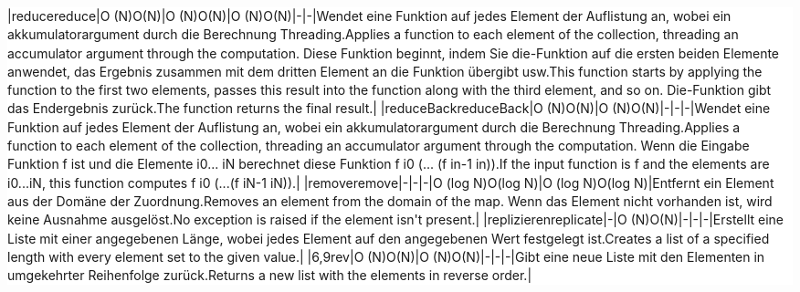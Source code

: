 |<span data-ttu-id="f0258-489">reduce</span><span class="sxs-lookup"><span data-stu-id="f0258-489">reduce</span></span>|<span data-ttu-id="f0258-490">O (N)</span><span class="sxs-lookup"><span data-stu-id="f0258-490">O(N)</span></span>|<span data-ttu-id="f0258-491">O (N)</span><span class="sxs-lookup"><span data-stu-id="f0258-491">O(N)</span></span>|<span data-ttu-id="f0258-492">O (N)</span><span class="sxs-lookup"><span data-stu-id="f0258-492">O(N)</span></span>|-|-|<span data-ttu-id="f0258-493">Wendet eine Funktion auf jedes Element der Auflistung an, wobei ein akkumulatorargument durch die Berechnung Threading.</span><span class="sxs-lookup"><span data-stu-id="f0258-493">Applies a function to each element of the collection, threading an accumulator argument through the computation.</span></span> <span data-ttu-id="f0258-494">Diese Funktion beginnt, indem Sie die-Funktion auf die ersten beiden Elemente anwendet, das Ergebnis zusammen mit dem dritten Element an die Funktion übergibt usw.</span><span class="sxs-lookup"><span data-stu-id="f0258-494">This function starts by applying the function to the first two elements, passes this result into the function along with the third element, and so on.</span></span> <span data-ttu-id="f0258-495">Die-Funktion gibt das Endergebnis zurück.</span><span class="sxs-lookup"><span data-stu-id="f0258-495">The function returns the final result.</span></span>|
|<span data-ttu-id="f0258-496">reduceBack</span><span class="sxs-lookup"><span data-stu-id="f0258-496">reduceBack</span></span>|<span data-ttu-id="f0258-497">O (N)</span><span class="sxs-lookup"><span data-stu-id="f0258-497">O(N)</span></span>|<span data-ttu-id="f0258-498">O (N)</span><span class="sxs-lookup"><span data-stu-id="f0258-498">O(N)</span></span>|-|-|-|<span data-ttu-id="f0258-499">Wendet eine Funktion auf jedes Element der Auflistung an, wobei ein akkumulatorargument durch die Berechnung Threading.</span><span class="sxs-lookup"><span data-stu-id="f0258-499">Applies a function to each element of the collection, threading an accumulator argument through the computation.</span></span> <span data-ttu-id="f0258-500">Wenn die Eingabe Funktion f ist und die Elemente i0... iN berechnet diese Funktion f i0 (... (f in-1 in)).</span><span class="sxs-lookup"><span data-stu-id="f0258-500">If the input function is f and the elements are i0...iN, this function computes f i0 (...(f iN-1 iN)).</span></span>|
|<span data-ttu-id="f0258-501">remove</span><span class="sxs-lookup"><span data-stu-id="f0258-501">remove</span></span>|-|-|-|<span data-ttu-id="f0258-502">O (log N)</span><span class="sxs-lookup"><span data-stu-id="f0258-502">O(log N)</span></span>|<span data-ttu-id="f0258-503">O (log N)</span><span class="sxs-lookup"><span data-stu-id="f0258-503">O(log N)</span></span>|<span data-ttu-id="f0258-504">Entfernt ein Element aus der Domäne der Zuordnung.</span><span class="sxs-lookup"><span data-stu-id="f0258-504">Removes an element from the domain of the map.</span></span> <span data-ttu-id="f0258-505">Wenn das Element nicht vorhanden ist, wird keine Ausnahme ausgelöst.</span><span class="sxs-lookup"><span data-stu-id="f0258-505">No exception is raised if the element isn't present.</span></span>|
|<span data-ttu-id="f0258-506">replizieren</span><span class="sxs-lookup"><span data-stu-id="f0258-506">replicate</span></span>|-|<span data-ttu-id="f0258-507">O (N)</span><span class="sxs-lookup"><span data-stu-id="f0258-507">O(N)</span></span>|-|-|-|<span data-ttu-id="f0258-508">Erstellt eine Liste mit einer angegebenen Länge, wobei jedes Element auf den angegebenen Wert festgelegt ist.</span><span class="sxs-lookup"><span data-stu-id="f0258-508">Creates a list of a specified length with every element set to the given value.</span></span>|
|<span data-ttu-id="f0258-509">6,9</span><span class="sxs-lookup"><span data-stu-id="f0258-509">rev</span></span>|<span data-ttu-id="f0258-510">O (N)</span><span class="sxs-lookup"><span data-stu-id="f0258-510">O(N)</span></span>|<span data-ttu-id="f0258-511">O (N)</span><span class="sxs-lookup"><span data-stu-id="f0258-511">O(N)</span></span>|-|-|-|<span data-ttu-id="f0258-512">Gibt eine neue Liste mit den Elementen in umgekehrter Reihenfolge zurück.</span><span class="sxs-lookup"><span data-stu-id="f0258-512">Returns a new list with the elements in reverse order.</span></span>|